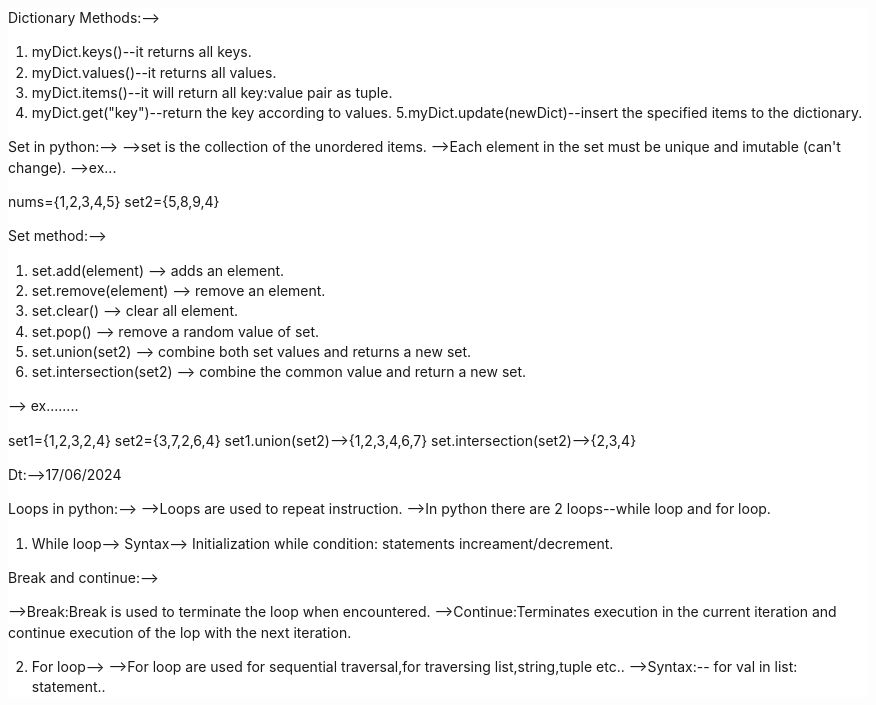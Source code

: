 

Dictionary Methods:-->

1. myDict.keys()--it returns all keys.
2. myDict.values()--it returns all values.
3. myDict.items()--it will return all key:value pair as tuple.
4. myDict.get("key")--return the key according to values.
5.myDict.update(newDict)--insert the specified items to the dictionary.


Set in python:-->
-->set is the collection of the unordered items.
-->Each element in the set must be unique and imutable (can't change).
-->ex...

nums={1,2,3,4,5}
set2={5,8,9,4}

Set method:-->

1. set.add(element) --> adds an element.
2. set.remove(element) --> remove an element.
3. set.clear() --> clear all element.
4. set.pop() --> remove a random value of set.
5. set.union(set2) --> combine both set values and returns a new set.
6. set.intersection(set2) --> combine the common value and return a new set.

--> ex........

set1={1,2,3,2,4}
set2={3,7,2,6,4}
set1.union(set2)-->{1,2,3,4,6,7}
set.intersection(set2)-->{2,3,4}

Dt:-->17/06/2024

Loops in python:-->
-->Loops are used to repeat instruction.
-->In python there are 2 loops--while loop and for loop.

1. While loop-->
   Syntax-->
   Initialization
   while condition:
      statements
      increament/decrement.

Break and continue:-->

-->Break:Break is used to terminate the loop when encountered.
-->Continue:Terminates execution in the current iteration and continue execution of the lop with the next iteration.

2. For loop-->
-->For loop are used for sequential traversal,for traversing list,string,tuple etc..
-->Syntax:--
  for val in list:
  statement..
